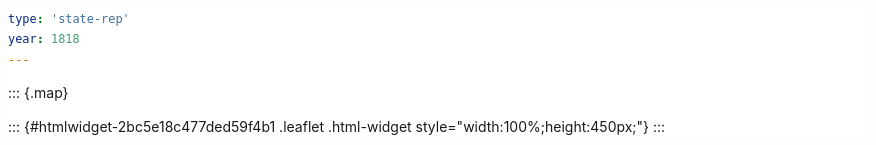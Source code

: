 ```yaml
type: 'state-rep'
year: 1818
---
```


::: {.map}

::: {#htmlwidget-2bc5e18c477ded59f4b1 .leaflet .html-widget style="width:100%;height:450px;"}
:::
